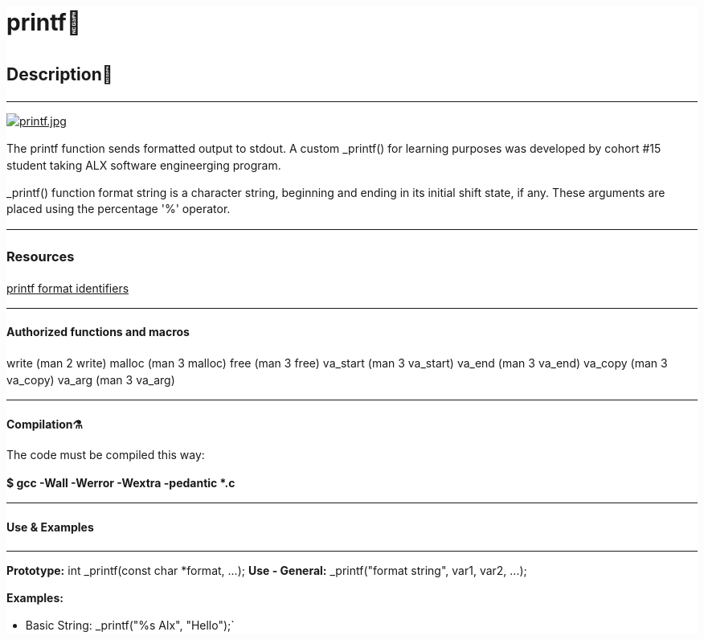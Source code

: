 # printf:tada:

## Description:page_facing_up:

---

[![printf.jpg](https://i.postimg.cc/QtBH3tmV/printf.jpg)](https://postimg.cc/S2hyLmwp)

The printf function sends formatted output to stdout.
A custom \_printf() for learning purposes was developed by cohort #15 student taking ALX software engineerging program.

\_printf() function format string is a character string, beginning and ending in its initial shift state, if any.
These arguments are placed using the percentage '%' operator.

---

### Resources

[printf format identifiers](https://www.lix.polytechnique.fr/~liberti/public/computing/prog/c/C/FUNCTIONS/format.html#period)

---

#### Authorized functions and macros

write (man 2 write)
malloc (man 3 malloc)
free (man 3 free)
va_start (man 3 va_start)
va_end (man 3 va_end)
va_copy (man 3 va_copy)
va_arg (man 3 va_arg)

---

#### Compilation:alembic:

The code must be compiled this way:

**$ gcc -Wall -Werror -Wextra -pedantic \*.c**

---

#### Use & Examples

---

**Prototype:** int \_printf(const char \*format, ...);
**Use - General:** \_printf("format string", var1, var2, ...);

**Examples:**

- Basic String: \_printf("%s Alx", "Hello");`
